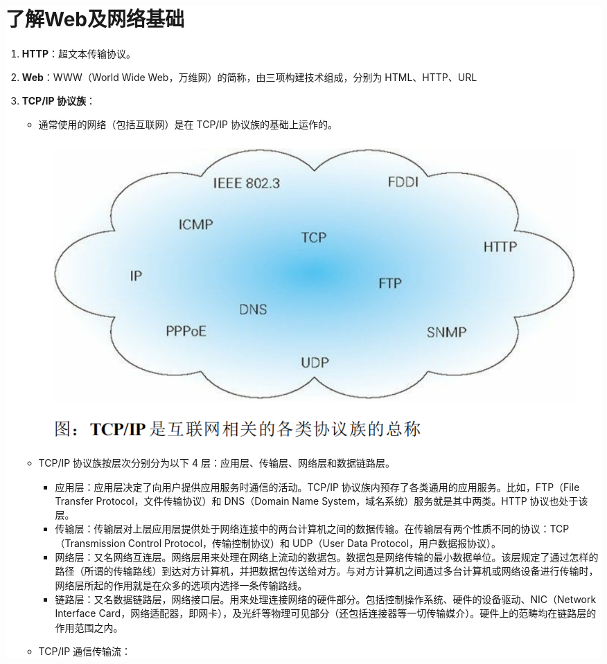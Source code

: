 # 了解Web及网络基础

1. **HTTP**：超文本传输协议。

2. **Web**：WWW（World Wide Web，万维网）的简称，由三项构建技术组成，分别为 HTML、HTTP、URL

3. **TCP/IP 协议族**：

   - 通常使用的网络（包括互联网）是在 TCP/IP 协议族的基础上运作的。

   ![](img/1.png)

   - TCP/IP 协议族按层次分别分为以下 4 层：应用层、传输层、网络层和数据链路层。

     - 应用层：应用层决定了向用户提供应用服务时通信的活动。TCP/IP 协议族内预存了各类通用的应用服务。比如，FTP（File Transfer Protocol，文件传输协议）和 DNS（Domain Name System，域名系统）服务就是其中两类。HTTP 协议也处于该层。
     - 传输层：传输层对上层应用层提供处于网络连接中的两台计算机之间的数据传输。在传输层有两个性质不同的协议：TCP（Transmission Control Protocol，传输控制协议）和 UDP（User Data Protocol，用户数据报协议）。
     - 网络层：又名网络互连层。网络层用来处理在网络上流动的数据包。数据包是网络传输的最小数据单位。该层规定了通过怎样的路径（所谓的传输路线）到达对方计算机，并把数据包传送给对方。与对方计算机之间通过多台计算机或网络设备进行传输时，网络层所起的作用就是在众多的选项内选择一条传输路线。
     - 链路层：又名数据链路层，网络接口层。用来处理连接网络的硬件部分。包括控制操作系统、硬件的设备驱动、NIC（Network Interface Card，网络适配器，即网卡），及光纤等物理可见部分（还包括连接器等一切传输媒介）。硬件上的范畴均在链路层的作用范围之内。

   - TCP/IP 通信传输流：
